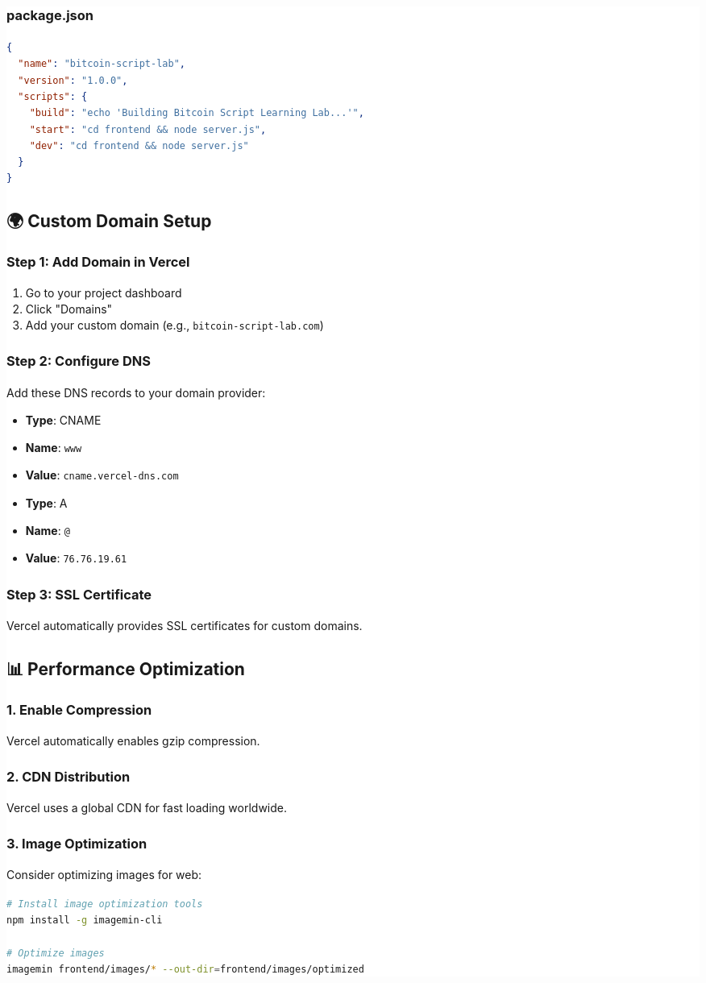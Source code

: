 ### package.json
```json
{
  "name": "bitcoin-script-lab",
  "version": "1.0.0",
  "scripts": {
    "build": "echo 'Building Bitcoin Script Learning Lab...'",
    "start": "cd frontend && node server.js",
    "dev": "cd frontend && node server.js"
  }
}
```

## 🌍 Custom Domain Setup

### Step 1: Add Domain in Vercel
1. Go to your project dashboard
2. Click "Domains"
3. Add your custom domain (e.g., `bitcoin-script-lab.com`)

### Step 2: Configure DNS
Add these DNS records to your domain provider:
- **Type**: CNAME
- **Name**: `www`
- **Value**: `cname.vercel-dns.com`

- **Type**: A
- **Name**: `@`
- **Value**: `76.76.19.61`

### Step 3: SSL Certificate
Vercel automatically provides SSL certificates for custom domains.

## 📊 Performance Optimization

### 1. Enable Compression
Vercel automatically enables gzip compression.

### 2. CDN Distribution
Vercel uses a global CDN for fast loading worldwide.

### 3. Image Optimization
Consider optimizing images for web:
```bash
# Install image optimization tools
npm install -g imagemin-cli

# Optimize images
imagemin frontend/images/* --out-dir=frontend/images/optimized
```
